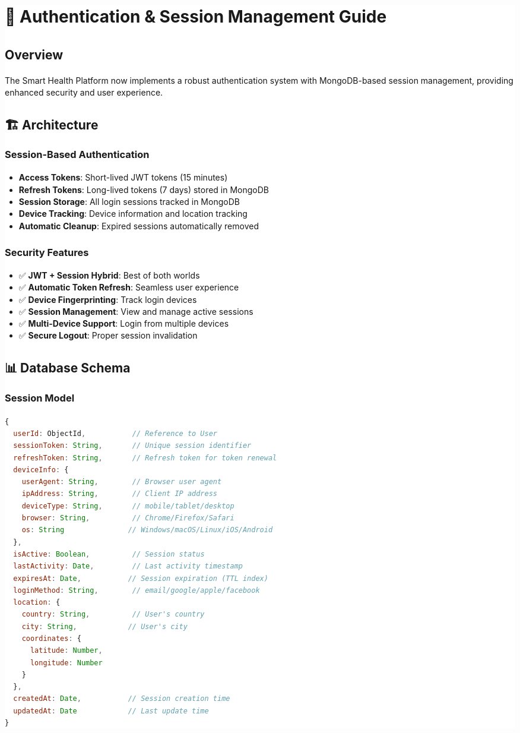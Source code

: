 # 🔐 Authentication & Session Management Guide

## Overview

The Smart Health Platform now implements a robust authentication system with MongoDB-based session management, providing enhanced security and user experience.

## 🏗️ Architecture

### Session-Based Authentication
- **Access Tokens**: Short-lived JWT tokens (15 minutes)
- **Refresh Tokens**: Long-lived tokens (7 days) stored in MongoDB
- **Session Storage**: All login sessions tracked in MongoDB
- **Device Tracking**: Device information and location tracking
- **Automatic Cleanup**: Expired sessions automatically removed

### Security Features
- ✅ **JWT + Session Hybrid**: Best of both worlds
- ✅ **Automatic Token Refresh**: Seamless user experience
- ✅ **Device Fingerprinting**: Track login devices
- ✅ **Session Management**: View and manage active sessions
- ✅ **Multi-Device Support**: Login from multiple devices
- ✅ **Secure Logout**: Proper session invalidation

## 📊 Database Schema

### Session Model
```javascript
{
  userId: ObjectId,           // Reference to User
  sessionToken: String,       // Unique session identifier
  refreshToken: String,       // Refresh token for token renewal
  deviceInfo: {
    userAgent: String,        // Browser user agent
    ipAddress: String,        // Client IP address
    deviceType: String,       // mobile/tablet/desktop
    browser: String,          // Chrome/Firefox/Safari
    os: String               // Windows/macOS/Linux/iOS/Android
  },
  isActive: Boolean,          // Session status
  lastActivity: Date,         // Last activity timestamp
  expiresAt: Date,           // Session expiration (TTL index)
  loginMethod: String,        // email/google/apple/facebook
  location: {
    country: String,          // User's country
    city: String,            // User's city
    coordinates: {
      latitude: Number,
      longitude: Number
    }
  },
  createdAt: Date,           // Session creation time
  updatedAt: Date            // Last update time
}
```
